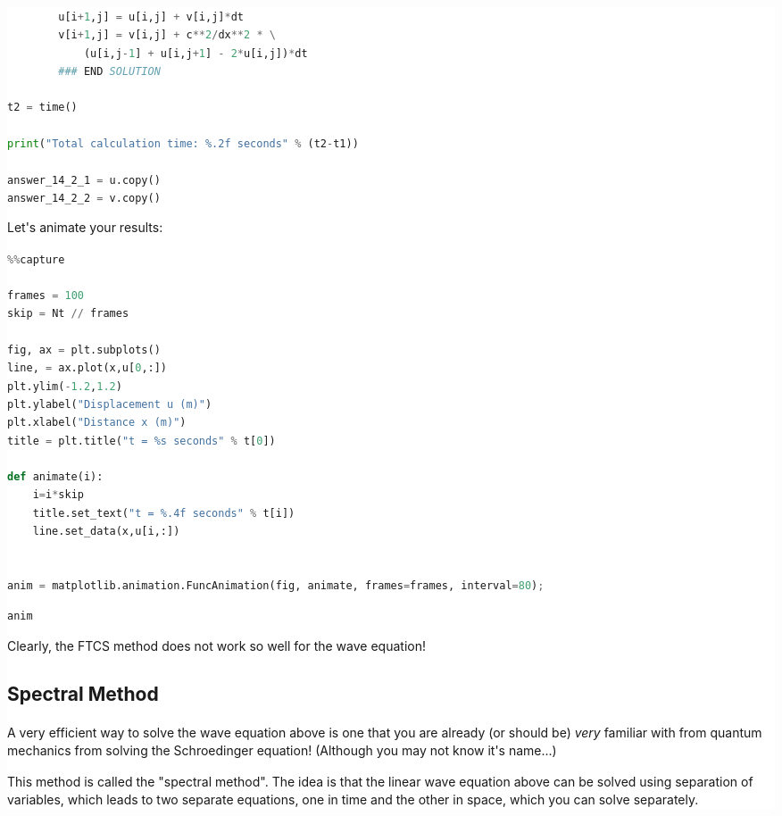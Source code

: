 ``` python tags=["hide-input"] 
        u[i+1,j] = u[i,j] + v[i,j]*dt
        v[i+1,j] = v[i,j] + c**2/dx**2 * \
            (u[i,j-1] + u[i,j+1] - 2*u[i,j])*dt
        ### END SOLUTION

t2 = time()

print("Total calculation time: %.2f seconds" % (t2-t1))

answer_14_2_1 = u.copy()
answer_14_2_2 = v.copy()
```



Let's animate your results:

```python nbgrader={"grade": false, "grade_id": "cell-5483595b1367de11", "locked": false, "schema_version": 3, "solution": true, "task": false}
%%capture

frames = 100
skip = Nt // frames

fig, ax = plt.subplots()
line, = ax.plot(x,u[0,:])
plt.ylim(-1.2,1.2)
plt.ylabel("Displacement u (m)")
plt.xlabel("Distance x (m)")
title = plt.title("t = %s seconds" % t[0])

def animate(i):
    i=i*skip
    title.set_text("t = %.4f seconds" % t[i])
    line.set_data(x,u[i,:])

    
anim = matplotlib.animation.FuncAnimation(fig, animate, frames=frames, interval=80);
```

```python nbgrader={"grade": false, "grade_id": "cell-2c07a956dd8f0a7b", "locked": true, "schema_version": 3, "solution": false, "task": false}
anim
```

Clearly, the FTCS method does not work so well for the wave equation!

## Spectral Method

A very efficient way to solve the wave equation above is one that you are already (or should be) *very* familiar with from quantum mechanics from solving the Schroedinger equation! (Although you may not know it's name...)

This method is called the "spectral method". The idea is that the linear wave equation above can be solved using separation of variables, which leads to two separate equations, one in time and the other in space, which you can solve separately.
